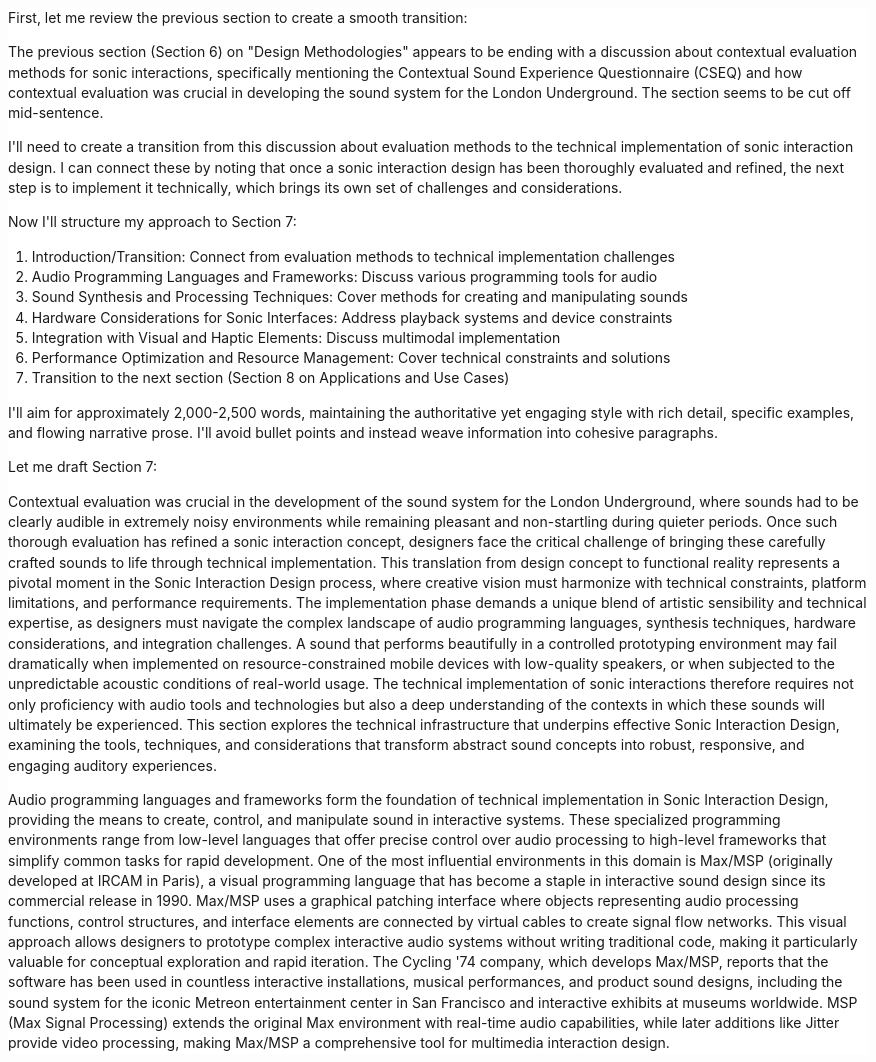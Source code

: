 First, let me review the previous section to create a smooth transition:

The previous section (Section 6) on "Design Methodologies" appears to be ending with a discussion about contextual evaluation methods for sonic interactions, specifically mentioning the Contextual Sound Experience Questionnaire (CSEQ) and how contextual evaluation was crucial in developing the sound system for the London Underground. The section seems to be cut off mid-sentence.

I'll need to create a transition from this discussion about evaluation methods to the technical implementation of sonic interaction design. I can connect these by noting that once a sonic interaction design has been thoroughly evaluated and refined, the next step is to implement it technically, which brings its own set of challenges and considerations.

Now I'll structure my approach to Section 7:

1. Introduction/Transition: Connect from evaluation methods to technical implementation challenges
2. Audio Programming Languages and Frameworks: Discuss various programming tools for audio
3. Sound Synthesis and Processing Techniques: Cover methods for creating and manipulating sounds
4. Hardware Considerations for Sonic Interfaces: Address playback systems and device constraints
5. Integration with Visual and Haptic Elements: Discuss multimodal implementation
6. Performance Optimization and Resource Management: Cover technical constraints and solutions
7. Transition to the next section (Section 8 on Applications and Use Cases)

I'll aim for approximately 2,000-2,500 words, maintaining the authoritative yet engaging style with rich detail, specific examples, and flowing narrative prose. I'll avoid bullet points and instead weave information into cohesive paragraphs.

Let me draft Section 7:

Contextual evaluation was crucial in the development of the sound system for the London Underground, where sounds had to be clearly audible in extremely noisy environments while remaining pleasant and non-startling during quieter periods. Once such thorough evaluation has refined a sonic interaction concept, designers face the critical challenge of bringing these carefully crafted sounds to life through technical implementation. This translation from design concept to functional reality represents a pivotal moment in the Sonic Interaction Design process, where creative vision must harmonize with technical constraints, platform limitations, and performance requirements. The implementation phase demands a unique blend of artistic sensibility and technical expertise, as designers must navigate the complex landscape of audio programming languages, synthesis techniques, hardware considerations, and integration challenges. A sound that performs beautifully in a controlled prototyping environment may fail dramatically when implemented on resource-constrained mobile devices with low-quality speakers, or when subjected to the unpredictable acoustic conditions of real-world usage. The technical implementation of sonic interactions therefore requires not only proficiency with audio tools and technologies but also a deep understanding of the contexts in which these sounds will ultimately be experienced. This section explores the technical infrastructure that underpins effective Sonic Interaction Design, examining the tools, techniques, and considerations that transform abstract sound concepts into robust, responsive, and engaging auditory experiences.

Audio programming languages and frameworks form the foundation of technical implementation in Sonic Interaction Design, providing the means to create, control, and manipulate sound in interactive systems. These specialized programming environments range from low-level languages that offer precise control over audio processing to high-level frameworks that simplify common tasks for rapid development. One of the most influential environments in this domain is Max/MSP (originally developed at IRCAM in Paris), a visual programming language that has become a staple in interactive sound design since its commercial release in 1990. Max/MSP uses a graphical patching interface where objects representing audio processing functions, control structures, and interface elements are connected by virtual cables to create signal flow networks. This visual approach allows designers to prototype complex interactive audio systems without writing traditional code, making it particularly valuable for conceptual exploration and rapid iteration. The Cycling '74 company, which develops Max/MSP, reports that the software has been used in countless interactive installations, musical performances, and product sound designs, including the sound system for the iconic Metreon entertainment center in San Francisco and interactive exhibits at museums worldwide. MSP (Max Signal Processing) extends the original Max environment with real-time audio capabilities, while later additions like Jitter provide video processing, making Max/MSP a comprehensive tool for multimedia interaction design.
